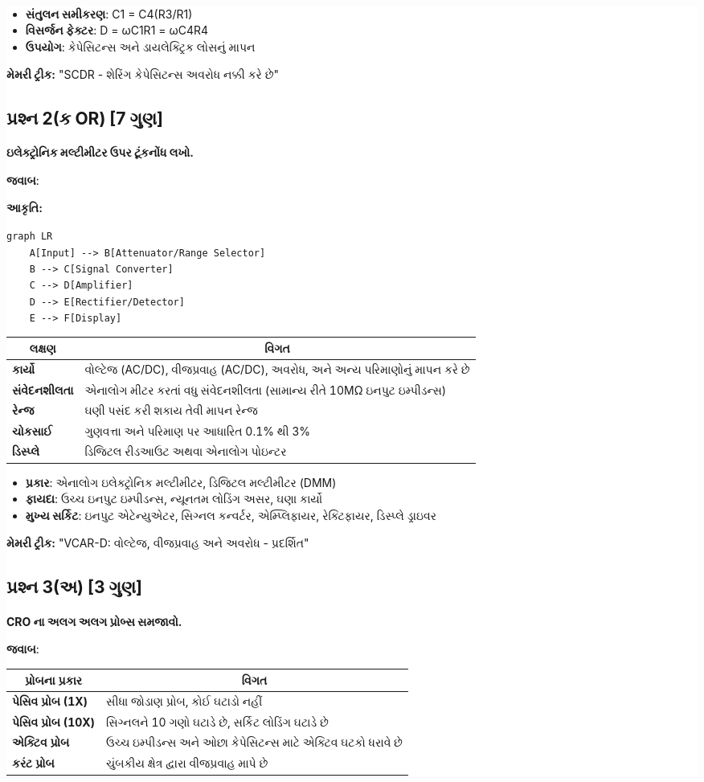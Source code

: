 - **સંતુલન સમીકરણ**: C1 = C4(R3/R1)
- **વિસર્જન ફેક્ટર**: D = ωC1R1 = ωC4R4
- **ઉપયોગ**: કેપેસિટન્સ અને ડાયલેક્ટ્રિક લોસનું માપન

**મેમરી ટ્રીક:** "SCDR - શેરિંગ કેપેસિટન્સ અવરોધ નક્કી કરે છે"

## પ્રશ્ન 2(ક OR) [7 ગુણ]

**ઇલેક્ટ્રોનિક મલ્ટીમીટર ઉપર ટૂંકનોંધ લખો.**

**જવાબ**:

**આકૃતિ:**

```mermaid
graph LR
    A[Input] --> B[Attenuator/Range Selector]
    B --> C[Signal Converter]
    C --> D[Amplifier]
    D --> E[Rectifier/Detector]
    E --> F[Display]
```

| લક્ષણ | વિગત |
|---------|-------------|
| **કાર્યો** | વોલ્ટેજ (AC/DC), વીજપ્રવાહ (AC/DC), અવરોધ, અને અન્ય પરિમાણોનું માપન કરે છે |
| **સંવેદનશીલતા** | એનાલોગ મીટર કરતાં વધુ સંવેદનશીલતા (સામાન્ય રીતે 10MΩ ઇનપુટ ઇમ્પીડન્સ) |
| **રેન્જ** | ઘણી પસંદ કરી શકાય તેવી માપન રેન્જ |
| **ચોકસાઈ** | ગુણવત્તા અને પરિમાણ પર આધારિત 0.1% થી 3% |
| **ડિસ્પ્લે** | ડિજિટલ રીડઆઉટ અથવા એનાલોગ પોઇન્ટર |

- **પ્રકાર**: એનાલોગ ઇલેક્ટ્રોનિક મલ્ટીમીટર, ડિજિટલ મલ્ટીમીટર (DMM)
- **ફાયદા**: ઉચ્ચ ઇનપુટ ઇમ્પીડન્સ, ન્યૂનતમ લોડિંગ અસર, ઘણા કાર્યો
- **મુખ્ય સર્કિટ**: ઇનપુટ એટેન્યુએટર, સિગ્નલ કન્વર્ટર, એમ્પ્લિફાયર, રેક્ટિફાયર, ડિસ્પ્લે ડ્રાઇવર

**મેમરી ટ્રીક:** "VCAR-D: વોલ્ટેજ, વીજપ્રવાહ અને અવરોધ - પ્રદર્શિત"

## પ્રશ્ન 3(અ) [3 ગુણ]

**CRO ના અલગ અલગ પ્રોબ્સ સમજાવો.**

**જવાબ**:

| પ્રોબના પ્રકાર | વિગત |
|--------------|-------------|
| **પેસિવ પ્રોબ (1X)** | સીધા જોડાણ પ્રોબ, કોઈ ઘટાડો નહીં |
| **પેસિવ પ્રોબ (10X)** | સિગ્નલને 10 ગણો ઘટાડે છે, સર્કિટ લોડિંગ ઘટાડે છે |
| **એક્ટિવ પ્રોબ** | ઉચ્ચ ઇમ્પીડન્સ અને ઓછા કેપેસિટન્સ માટે એક્ટિવ ઘટકો ધરાવે છે |
| **કરંટ પ્રોબ** | ચુંબકીય ક્ષેત્ર દ્વારા વીજપ્રવાહ માપે છે |
